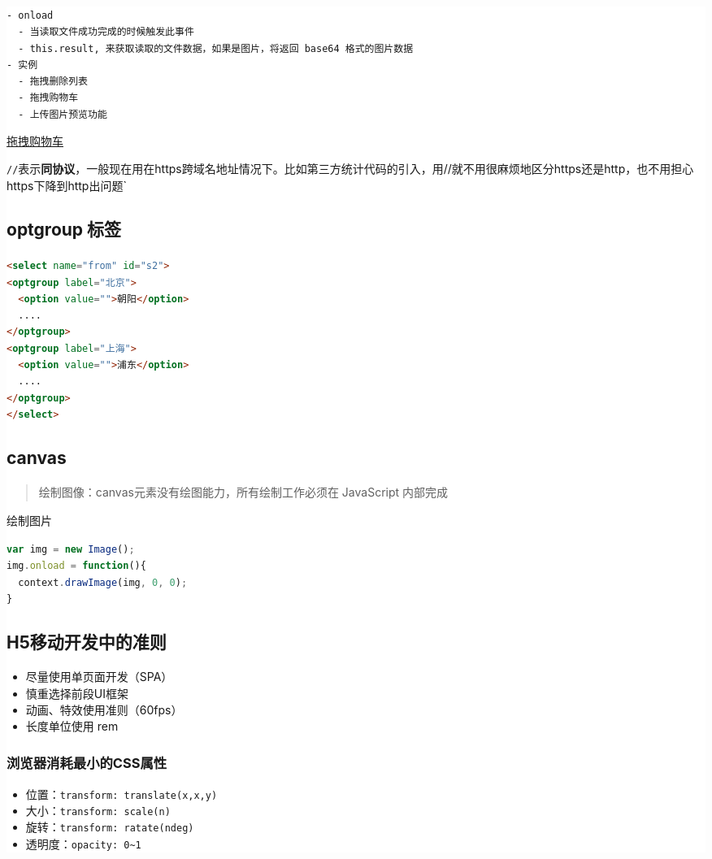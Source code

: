     - onload
      - 当读取文件成功完成的时候触发此事件
      - this.result, 来获取读取的文件数据，如果是图片，将返回 base64 格式的图片数据
    - 实例
      - 拖拽删除列表
      - 拖拽购物车
      - 上传图片预览功能
  
[拖拽购物车](./demo/cart.html)

`//`表示**同协议**，一般现在用在https跨域名地址情况下。比如第三方统计代码的引入，用//就不用很麻烦地区分https还是http，也不用担心https下降到http出问题`

## optgroup 标签

``` HTML
<select name="from" id="s2">
<optgroup label="北京">
  <option value="">朝阳</option>
  ....
</optgroup>
<optgroup label="上海">
  <option value="">浦东</option>
  ....
</optgroup>
</select>
```

## canvas

> 绘制图像：canvas元素没有绘图能力，所有绘制工作必须在 JavaScript 内部完成

绘制图片

``` js
var img = new Image();
img.onload = function(){
  context.drawImage(img, 0, 0);
}
```

## H5移动开发中的准则

- 尽量使用单页面开发（SPA）
- 慎重选择前段UI框架
- 动画、特效使用准则（60fps）
- 长度单位使用 rem

### 浏览器消耗最小的CSS属性

- 位置：`transform: translate(x,x,y)`
- 大小：`transform: scale(n)`
- 旋转：`transform: ratate(ndeg)`
- 透明度：`opacity: 0~1`
